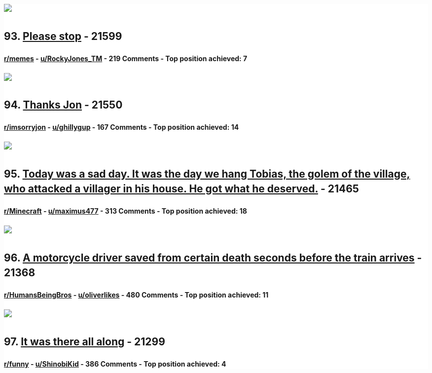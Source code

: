 <a href="https://i.redd.it/vrzrq6vwsj431.jpg"><img src="https://b.thumbs.redditmedia.com/r3JzbvmjZ2yk68OAo2UVeqzbVj7pbAHlx-aNFE90rcU.jpg"></img></a>

## 93. [Please stop](http://reddit.com/r/memes/comments/c0ue7e/please_stop/) - 21599
#### [r/memes](http://reddit.com/r/memes) - [u/RockyJones_TM](http://reddit.com/u/RockyJones_TM) - 219 Comments - Top position achieved: 7

<a href="https://i.redd.it/kocheaxwsg431.jpg"><img src="https://b.thumbs.redditmedia.com/qiISjy8KrBJFozNrmKIOIH9_fuNtsGFpcqy87d4oFdo.jpg"></img></a>

## 94. [Thanks Jon](http://reddit.com/r/imsorryjon/comments/c0y6ux/thanks_jon/) - 21550
#### [r/imsorryjon](http://reddit.com/r/imsorryjon) - [u/ghillygup](http://reddit.com/u/ghillygup) - 167 Comments - Top position achieved: 14

<a href="https://i.redd.it/6d0ig4uubj431.jpg"><img src="https://b.thumbs.redditmedia.com/7lkOBanFl0qMH2fj8KSGpu9WJ6dV9fAoQCYia2To6pE.jpg"></img></a>

## 95. [Today was a sad day. It was the day we hang Tobias, the golem of the village, who attacked a villager in his house. He got what he deserved.](http://reddit.com/r/Minecraft/comments/c12r1y/today_was_a_sad_day_it_was_the_day_we_hang_tobias/) - 21465
#### [r/Minecraft](http://reddit.com/r/Minecraft) - [u/maximus477](http://reddit.com/u/maximus477) - 313 Comments - Top position achieved: 18

<a href="https://i.redd.it/hrbl2yowfl431.jpg"><img src="https://a.thumbs.redditmedia.com/xFngk1POdDVXvKAy76ObPNAKJaMtmiJt1ccU9xPqDa0.jpg"></img></a>

## 96. [A motorcycle driver saved from certain death seconds before the train arrives](http://reddit.com/r/HumansBeingBros/comments/c0wcut/a_motorcycle_driver_saved_from_certain_death/) - 21368
#### [r/HumansBeingBros](http://reddit.com/r/HumansBeingBros) - [u/oliverlikes](http://reddit.com/u/oliverlikes) - 480 Comments - Top position achieved: 11

<a href="https://v.redd.it/l778tfnfai431"><img src="https://b.thumbs.redditmedia.com/Y603DDom2VU-w3tN7cVnrp-oSLOEBmqZIWh4tBPwoXk.jpg"></img></a>

## 97. [It was there all along](http://reddit.com/r/funny/comments/c0xf8n/it_was_there_all_along/) - 21299
#### [r/funny](http://reddit.com/r/funny) - [u/ShinobiKid](http://reddit.com/u/ShinobiKid) - 386 Comments - Top position achieved: 4
